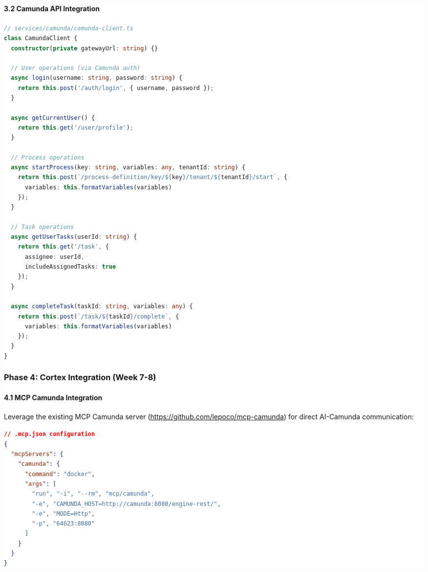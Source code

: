 #### 3.2 Camunda API Integration
```typescript
// services/camunda/camunda-client.ts
class CamundaClient {
  constructor(private gatewayUrl: string) {}
  
  // User operations (via Camunda auth)
  async login(username: string, password: string) {
    return this.post('/auth/login', { username, password });
  }
  
  async getCurrentUser() {
    return this.get('/user/profile');
  }
  
  // Process operations
  async startProcess(key: string, variables: any, tenantId: string) {
    return this.post(`/process-definition/key/${key}/tenant/${tenantId}/start`, {
      variables: this.formatVariables(variables)
    });
  }
  
  // Task operations
  async getUserTasks(userId: string) {
    return this.get('/task', {
      assignee: userId,
      includeAssignedTasks: true
    });
  }
  
  async completeTask(taskId: string, variables: any) {
    return this.post(`/task/${taskId}/complete`, {
      variables: this.formatVariables(variables)
    });
  }
}
```

### Phase 4: Cortex Integration (Week 7-8)

#### 4.1 MCP Camunda Integration
Leverage the existing MCP Camunda server (https://github.com/lepoco/mcp-camunda) for direct AI-Camunda communication:

```json
// .mcp.json configuration
{
  "mcpServers": {
    "camunda": {
      "command": "docker",
      "args": [
        "run", "-i", "--rm", "mcp/camunda",
        "-e", "CAMUNDA_HOST=http://camunda:8080/engine-rest/",
        "-e", "MODE=Http",
        "-p", "64623:8080"
      ]
    }
  }
}
```
